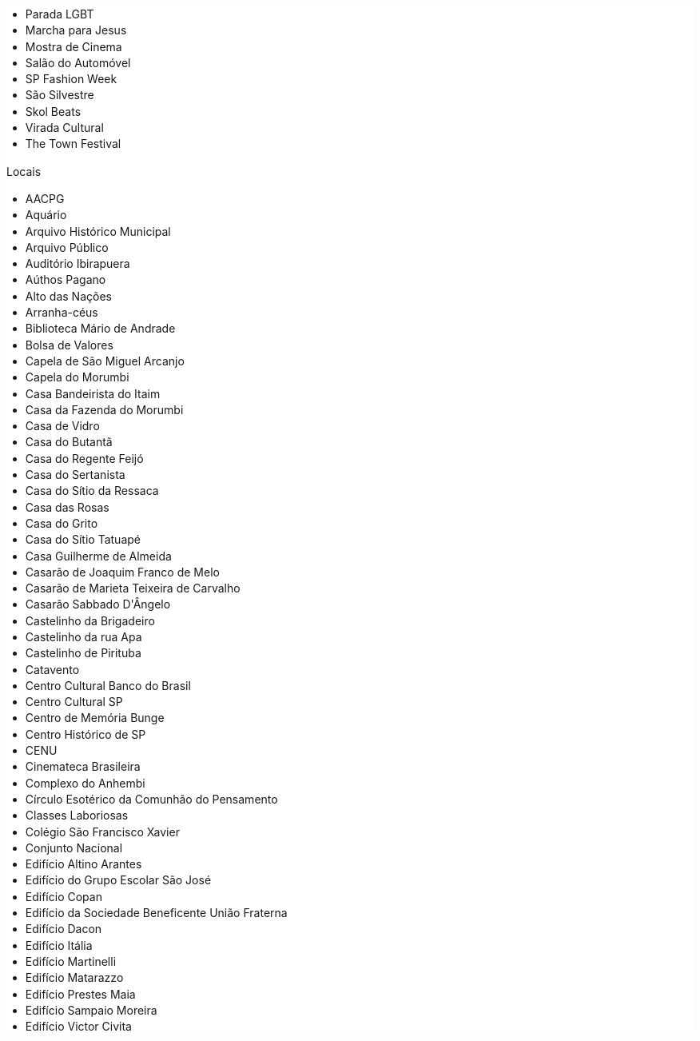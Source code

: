   * Parada LGBT
  * Marcha para Jesus
  * Mostra de Cinema
  * Salão do Automóvel
  * SP Fashion Week
  * São Silvestre
  * Skol Beats
  * Virada Cultural
  * The Town Festival

  
Locais
  * AACPG
  * Aquário
  * Arquivo Histórico Municipal
  * Arquivo Público
  * Auditório Ibirapuera
  * Aúthos Pagano
  * Alto das Nações
  * Arranha-céus
  * Biblioteca Mário de Andrade
  * Bolsa de Valores
  * Capela de São Miguel Arcanjo
  * Capela do Morumbi
  * Casa Bandeirista do Itaim
  * Casa da Fazenda do Morumbi
  * Casa de Vidro
  * Casa do Butantã
  * Casa do Regente Feijó
  * Casa do Sertanista
  * Casa do Sítio da Ressaca
  * Casa das Rosas
  * Casa do Grito
  * Casa do Sítio Tatuapé
  * Casa Guilherme de Almeida
  * Casarão de Joaquim Franco de Melo
  * Casarão de Marieta Teixeira de Carvalho
  * Casarão Sabbado D'Ângelo
  * Castelinho da Brigadeiro
  * Castelinho da rua Apa
  * Castelinho de Pirituba
  * Catavento
  * Centro Cultural Banco do Brasil
  * Centro Cultural SP
  * Centro de Memória Bunge
  * Centro Histórico de SP
  * CENU
  * Cinemateca Brasileira
  * Complexo do Anhembi
  * Círculo Esotérico da Comunhão do Pensamento
  * Classes Laboriosas
  * Colégio São Francisco Xavier
  * Conjunto Nacional
  * Edifício Altino Arantes
  * Edifício do Grupo Escolar São José
  * Edifício Copan
  * Edifício da Sociedade Beneficente União Fraterna
  * Edifício Dacon
  * Edifício Itália
  * Edifício Martinelli
  * Edifício Matarazzo
  * Edifício Prestes Maia
  * Edifício Sampaio Moreira
  * Edifício Victor Civita